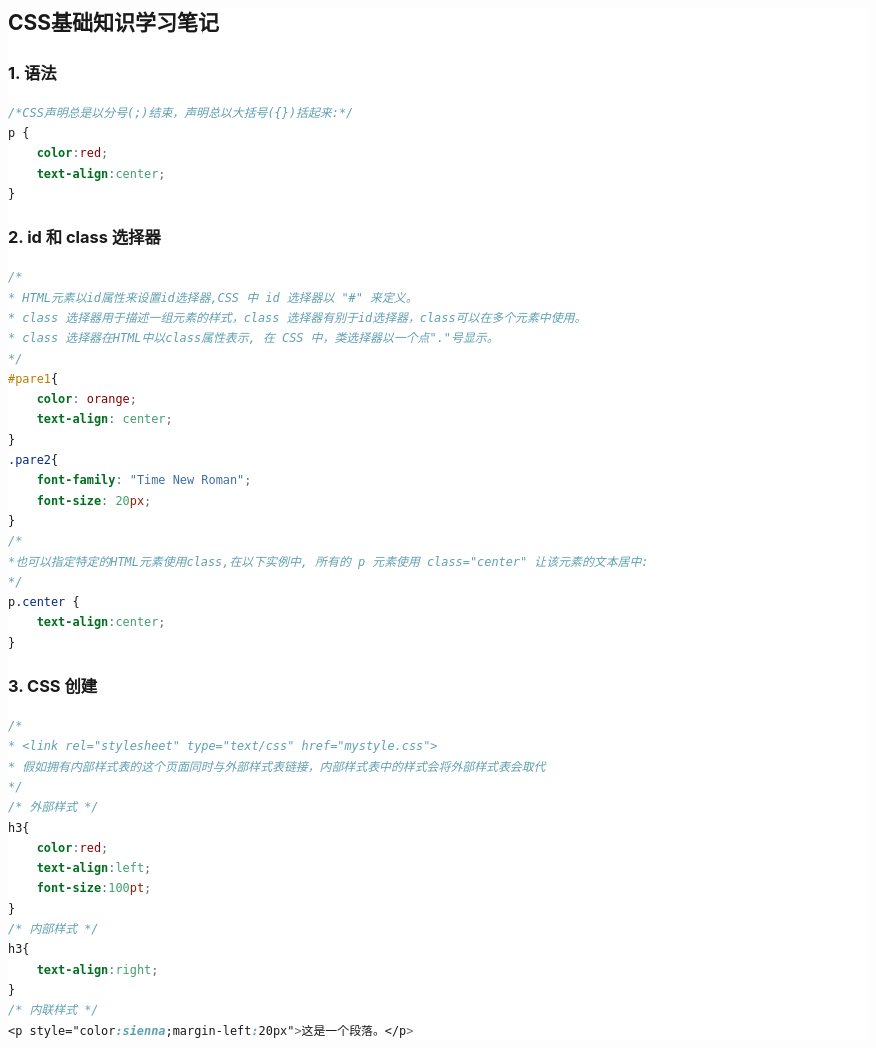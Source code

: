 ## CSS基础知识学习笔记

### 1. 语法

   ```css
   /*CSS声明总是以分号(;)结束，声明总以大括号({})括起来:*/
   p {
       color:red;
       text-align:center;
   }
   ```

### 2. id 和 class 选择器

```css
/*
* HTML元素以id属性来设置id选择器,CSS 中 id 选择器以 "#" 来定义。
* class 选择器用于描述一组元素的样式，class 选择器有别于id选择器，class可以在多个元素中使用。
* class 选择器在HTML中以class属性表示, 在 CSS 中，类选择器以一个点"."号显示。
*/
#pare1{
    color: orange;
    text-align: center;
}
.pare2{
    font-family: "Time New Roman";
    font-size: 20px;
}
/*
*也可以指定特定的HTML元素使用class,在以下实例中, 所有的 p 元素使用 class="center" 让该元素的文本居中:
*/
p.center {
    text-align:center;
}
```

### 3. CSS 创建

```css
/*
* <link rel="stylesheet" type="text/css" href="mystyle.css">
* 假如拥有内部样式表的这个页面同时与外部样式表链接，内部样式表中的样式会将外部样式表会取代
*/
/* 外部样式 */
h3{
    color:red;
    text-align:left;
    font-size:100pt;
}
/* 内部样式 */
h3{
    text-align:right;
}
/* 内联样式 */
<p style="color:sienna;margin-left:20px">这是一个段落。</p>
```

